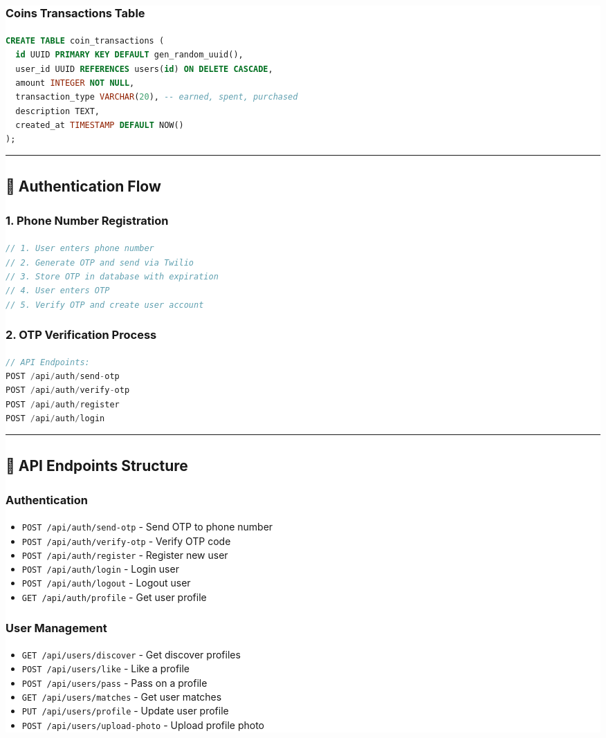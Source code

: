 ### **Coins Transactions Table**
```sql
CREATE TABLE coin_transactions (
  id UUID PRIMARY KEY DEFAULT gen_random_uuid(),
  user_id UUID REFERENCES users(id) ON DELETE CASCADE,
  amount INTEGER NOT NULL,
  transaction_type VARCHAR(20), -- earned, spent, purchased
  description TEXT,
  created_at TIMESTAMP DEFAULT NOW()
);
```

---

## 🔐 **Authentication Flow**

### **1. Phone Number Registration**
```javascript
// 1. User enters phone number
// 2. Generate OTP and send via Twilio
// 3. Store OTP in database with expiration
// 4. User enters OTP
// 5. Verify OTP and create user account
```

### **2. OTP Verification Process**
```javascript
// API Endpoints:
POST /api/auth/send-otp
POST /api/auth/verify-otp
POST /api/auth/register
POST /api/auth/login
```

---

## 🚀 **API Endpoints Structure**

### **Authentication**
- `POST /api/auth/send-otp` - Send OTP to phone number
- `POST /api/auth/verify-otp` - Verify OTP code
- `POST /api/auth/register` - Register new user
- `POST /api/auth/login` - Login user
- `POST /api/auth/logout` - Logout user
- `GET /api/auth/profile` - Get user profile

### **User Management**
- `GET /api/users/discover` - Get discover profiles
- `POST /api/users/like` - Like a profile
- `POST /api/users/pass` - Pass on a profile
- `GET /api/users/matches` - Get user matches
- `PUT /api/users/profile` - Update user profile
- `POST /api/users/upload-photo` - Upload profile photo
